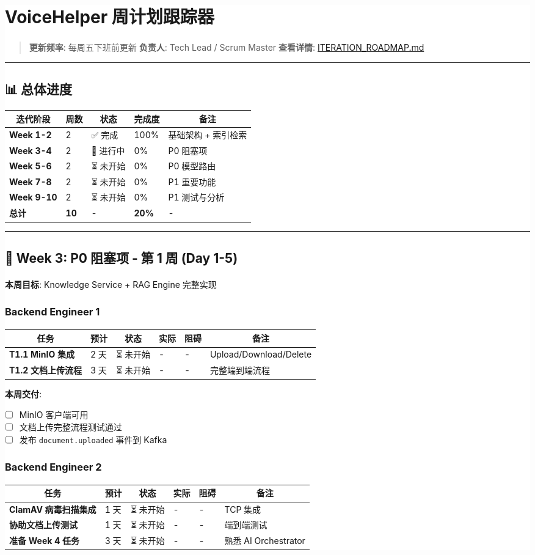 # VoiceHelper 周计划跟踪器

> **更新频率**: 每周五下班前更新
> **负责人**: Tech Lead / Scrum Master
> **查看详情**: [ITERATION_ROADMAP.md](ITERATION_ROADMAP.md)

---

## 📊 总体进度

| 迭代阶段      | 周数   | 状态      | 完成度  | 备注                |
| ------------- | ------ | --------- | ------- | ------------------- |
| **Week 1-2**  | 2      | ✅ 完成   | 100%    | 基础架构 + 索引检索 |
| **Week 3-4**  | 2      | 🚧 进行中 | 0%      | P0 阻塞项           |
| **Week 5-6**  | 2      | ⏳ 未开始 | 0%      | P0 模型路由         |
| **Week 7-8**  | 2      | ⏳ 未开始 | 0%      | P1 重要功能         |
| **Week 9-10** | 2      | ⏳ 未开始 | 0%      | P1 测试与分析       |
| **总计**      | **10** | -         | **20%** | -                   |

---

## 📅 Week 3: P0 阻塞项 - 第 1 周 (Day 1-5)

**本周目标**: Knowledge Service + RAG Engine 完整实现

### Backend Engineer 1

| 任务                  | 预计 | 状态      | 实际 | 阻碍 | 备注                   |
| --------------------- | ---- | --------- | ---- | ---- | ---------------------- |
| **T1.1 MinIO 集成**   | 2 天 | ⏳ 未开始 | -    | -    | Upload/Download/Delete |
| **T1.2 文档上传流程** | 3 天 | ⏳ 未开始 | -    | -    | 完整端到端流程         |

**本周交付**:

- [ ] MinIO 客户端可用
- [ ] 文档上传完整流程测试通过
- [ ] 发布 `document.uploaded` 事件到 Kafka

### Backend Engineer 2

| 任务                    | 预计 | 状态      | 实际 | 阻碍 | 备注                 |
| ----------------------- | ---- | --------- | ---- | ---- | -------------------- |
| **ClamAV 病毒扫描集成** | 1 天 | ⏳ 未开始 | -    | -    | TCP 集成             |
| **协助文档上传测试**    | 1 天 | ⏳ 未开始 | -    | -    | 端到端测试           |
| **准备 Week 4 任务**    | 3 天 | ⏳ 未开始 | -    | -    | 熟悉 AI Orchestrator |
